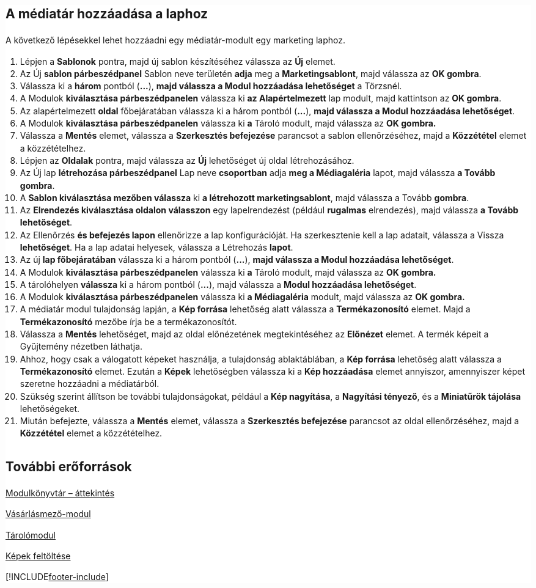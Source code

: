 ## <a name="add-a-media-gallery-module-to-a-page"></a>A médiatár hozzáadása a laphoz

A következő lépésekkel lehet hozzáadni egy médiatár-modult egy marketing laphoz.

1. Lépjen a **Sablonok** pontra, majd új sablon készítéséhez válassza az **Új** elemet.
1. Az Új **sablon párbeszédpanel** Sablon neve területén **adja** meg a **Marketingsablont**, majd válassza az **OK gombra**.
1. Válassza ki a **három** pontból (**...**), **majd válassza a Modul hozzáadása lehetőséget** a Törzsnél.
1. A Modulok **kiválasztása párbeszédpanelen** válassza ki **az Alapértelmezett** lap modult, majd kattintson az **OK gombra**.
1. Az alapértelmezett **oldal** főbejáratában válassza ki a három pontból (**...**), **majd válassza a Modul hozzáadása lehetőséget**.
1. A Modulok **kiválasztása párbeszédpanelen** válassza ki **a** Tároló modult, majd válassza az **OK gombra.**
1. Válassza a **Mentés** elemet, válassza a **Szerkesztés befejezése** parancsot a sablon ellenőrzéséhez, majd a **Közzététel** elemet a közzétételhez.
1. Lépjen az **Oldalak** pontra, majd válassza az **Új** lehetőséget új oldal létrehozásához.
1. Az Új lap **létrehozása párbeszédpanel** Lap neve **csoportban** adja **meg a Médiagaléria** lapot, majd válassza **a Tovább gombra**.
1. A **Sablon kiválasztása mezőben válassza** ki **a létrehozott marketingsablont**, majd válassza a Tovább **gombra**.
1. Az **Elrendezés kiválasztása oldalon válasszon** egy lapelrendezést (például **rugalmas** elrendezés), majd válassza **a Tovább lehetőséget**.
1. Az Ellenőrzés **és befejezés lapon** ellenőrizze a lap konfigurációját. Ha szerkesztenie kell a lap adatait, válassza a Vissza **lehetőséget**. Ha a lap adatai helyesek, válassza a Létrehozás **lapot**. 
1. Az új **lap főbejáratában** válassza ki a három pontból (**...**), **majd válassza a Modul hozzáadása lehetőséget**.
1. A Modulok **kiválasztása párbeszédpanelen** válassza ki **a** Tároló modult, majd válassza az **OK gombra.**
1. A tárolóhelyen **válassza** ki a három pontból (**...**), majd válassza a **Modul hozzáadása lehetőséget**.
1. A Modulok **kiválasztása párbeszédpanelen** válassza ki **a Médiagaléria** modult, majd válassza az **OK gombra.**
1. A médiatár modul tulajdonság lapján, a **Kép forrása** lehetőség alatt válassza a **Termékazonosító** elemet. Majd a **Termékazonosító** mezőbe írja be a termékazonosítót.
1. Válassza a **Mentés** lehetőséget, majd az oldal előnézetének megtekintéséhez az **Előnézet** elemet. A termék képeit a Gyűjtemény nézetben láthatja.
1. Ahhoz, hogy csak a válogatott képeket használja, a tulajdonság ablaktáblában, a **Kép forrása** lehetőség alatt válassza a **Termékazonosító** elemet. Ezután a **Képek** lehetőségben válassza ki a **Kép hozzáadása** elemet annyiszor, amennyiszer képet szeretne hozzáadni a médiatárból.
1. Szükség szerint állítson be további tulajdonságokat, például a **Kép nagyítása**, a **Nagyítási tényező**, és a **Miniatűrök tájolása** lehetőségeket.
1. Miután befejezte, válassza a **Mentés** elemet, válassza a **Szerkesztés befejezése** parancsot az oldal ellenőrzéséhez, majd a **Közzététel** elemet a közzétételhez.

## <a name="additional-resources"></a>További erőforrások

[Modulkönyvtár – áttekintés](starter-kit-overview.md)

[Vásárlásmező-modul](add-buy-box.md)

[Tárolómodul](add-container-module.md)

[Képek feltöltése](dam-upload-images.md)


[!INCLUDE[footer-include](../includes/footer-banner.md)]
